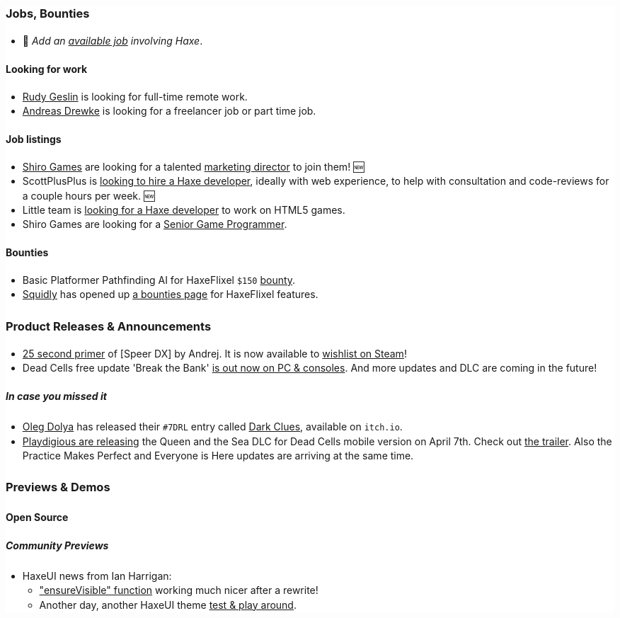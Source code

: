 ### Jobs, Bounties

- :memo: _Add an [available job](https://github.com/skial/haxe.io/labels/jobs) involving Haxe_.

#### Looking for work

- [Rudy Geslin](https://github.com/kLabz) is looking for full-time remote work.
- [Andreas Drewke](https://twitter.com/andreas_drewke/status/1388457246275821571) is looking for a freelancer job or part time job.

#### Job listings

- [Shiro Games](https://twitter.com/shirogames/status/1488530669257076745) are looking for a talented [marketing director](https://shirogames.com/jobs/marketing-director/) to join them! :new:
- ScottPlusPlus is [looking to hire a Haxe developer](https://twitter.com/ScottPlusPlus/status/1485395961304129538), ideally with web experience, to help with consultation and code-reviews for a couple hours per week. :new:
- Little team is [looking for a Haxe developer](https://gamedev.ru/job/forum/?id=264871) to work on HTML5 games.
- Shiro Games are looking for a [Senior Game Programmer](https://shirogames.com/jobs/senior-game-programmer/).

#### Bounties
- Basic Platformer Pathfinding AI for HaxeFlixel `$150` [bounty](https://github.com/chosencharacters/squidBounties/issues/5).
- [Squidly](https://twitter.com/squuuidly/status/1243925472121151488) has opened up [a bounties page](https://github.com/chosencharacters/squidBounties) for HaxeFlixel features.

### Product Releases & Announcements

- [25 second primer](https://twitter.com/ohsat_games/status/1509192346780553218) of [Speer DX] by Andrej. It is now available to [wishlist on Steam](https://store.steampowered.com/app/1945800/Speer_DX/)!
- Dead Cells free update 'Break the Bank' [is out now on PC & consoles](https://twitter.com/motiontwin/status/1509198777466318851). And more updates and DLC are coming in the future!

##### _In case you missed it_

- [Oleg Dolya](https://twitter.com/watawatabou/status/1504827890415902721) has released their `#7DRL` entry called [Dark Clues](https://watabou.itch.io/dark-clues), available on `itch.io`.
- [Playdigious are releasing](https://twitter.com/motiontwin/status/1506248183235629060) the Queen and the Sea DLC for Dead Cells mobile version on April 7th. Check out [the trailer](https://www.youtube.com/watch?v=N9rmvV2RQL0). Also the Practice Makes Perfect and Everyone is Here updates are arriving at the same time.


### Previews & Demos

#### Open Source

##### Community Previews

- HaxeUI news from Ian Harrigan:
    * ["ensureVisible" function](https://twitter.com/IanHarrigan1982/status/1508087301284536322) working much nicer after a rewrite!
    * Another day, another HaxeUI theme [test & play around](https://twitter.com/IanHarrigan1982/status/1508887260422410242).


[_template]: ../templates/roundup.html
[date]: / "2022-03-31 09:47:00"
[modified]: / "2022-03-31 10:12:00"
[published]: / "2022-03-31 12:00:00"
[description]: / "The latest news covering the Haxe community, featuring upcoming talks, the latest HaxeLib releases, game previews and lots more!"
[contributor]: https://twitter.com/teormech "Alexander Hohlov"
[benchmarks]: https://benchs.haxe.org/
[nightly build]: http://build.haxe.org
[creating a proposal]: https://github.com/HaxeFoundation/haxe-evolution
[last week]: https://github.com/search?q=closed:2022-03-17..2022-03-24+org:haxefoundation+is:closed
[latest github]: https://github.com/search?o=desc&q=created:%22%3E+2022-03-24%22+language:Haxe&s=updated&type=Repositories
[Haxe Discord]: https://discordapp.com/invite/0uEuWH3spjck73Lo
[Armory Discord]: https://discord.com/invite/7jDud8R3dE
[OpenFL Discord]: https://discordapp.com/invite/tDgq8EE
[FeathersUI Discord]: https://discord.com/invite/SnJBC53
[Deepnight Discord]: https://discord.gg/xRMdA4er